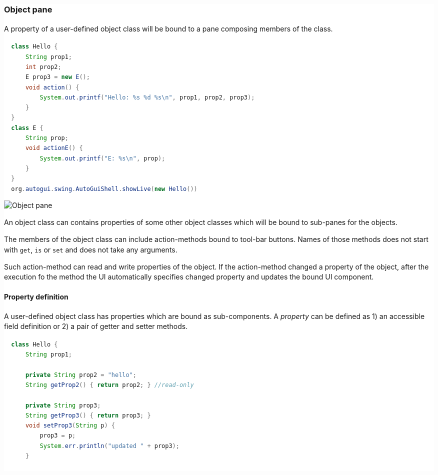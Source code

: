 ### Object pane

A property of a user-defined object class will be bound to a pane composing members of the class.

```java
  class Hello {
      String prop1;
      int prop2;
      E prop3 = new E();
      void action() {
          System.out.printf("Hello: %s %d %s\n", prop1, prop2, prop3);
      }
  }
  class E {
      String prop;
      void actionE() {
          System.out.printf("E: %s\n", prop);
      }
  }
  org.autogui.swing.AutoGuiShell.showLive(new Hello())
```

<img src="docs/images/image-object-h.png" srcset="docs/images/image-object-h.png 1x, docs/images/image-object.png 2x" alt="Object pane">

An object class can contains properties of some other object classes which will be bound to sub-panes for the objects. 

The members of the object class can include action-methods bound to tool-bar buttons.
Names of those methods does not start with `get`, `is` or `set` and does not take any arguments.

Such action-method can read and write properties of the object. If the action-method changed a property of the object, after the execution fo the method the UI automatically specifies changed property and updates the bound UI component.

#### Property definition 

A user-defined object class has properties which are bound as sub-components.
A *property* can be defined as 1) an accessible field definition or 2) a pair of getter and setter methods. 

```java
  class Hello {
      String prop1; 
      
      private String prop2 = "hello";
      String getProp2() { return prop2; } //read-only
      
      private String prop3;
      String getProp3() { return prop3; }
      void setProp3(String p) {
          prop3 = p;
          System.err.println("updated " + prop3);
      }
      
```